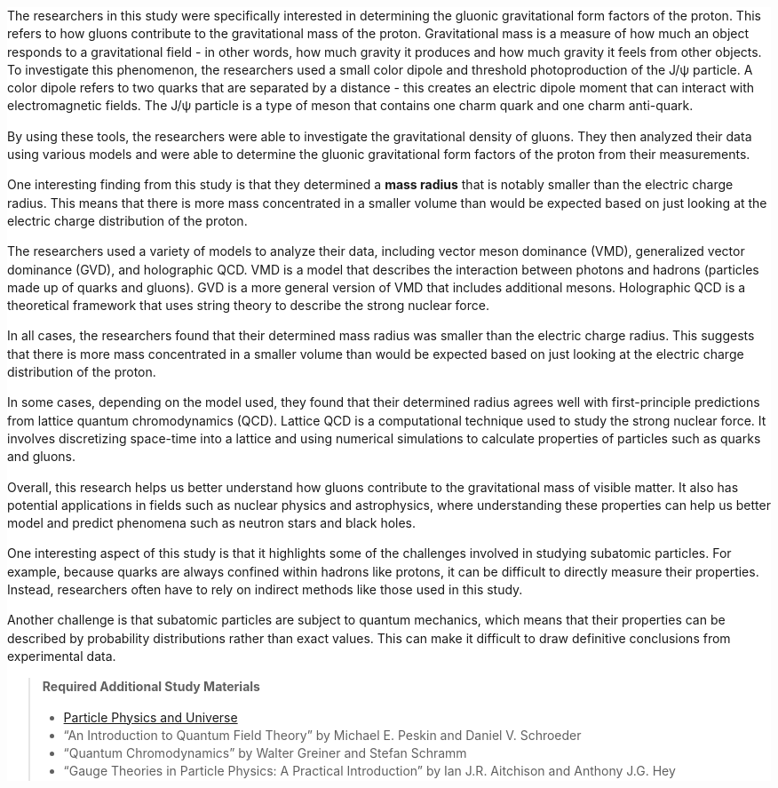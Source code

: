 The researchers in this study were specifically interested in determining the gluonic gravitational form factors of the proton. This refers to how gluons contribute to the gravitational mass of the proton. Gravitational mass is a measure of how much an object responds to a gravitational field - in other words, how much gravity it produces and how much gravity it feels from other objects.
To investigate this phenomenon, the researchers used a small color dipole and threshold photoproduction of the J/ψ particle. A color dipole refers to two quarks that are separated by a distance - this creates an electric dipole moment that can interact with electromagnetic fields. The J/ψ particle is a type of meson that contains one charm quark and one charm anti-quark.

By using these tools, the researchers were able to investigate the gravitational density of gluons. They then analyzed their data using various models and were able to determine the gluonic gravitational form factors of the proton from their measurements.

One interesting finding from this study is that they determined a **mass radius** that is notably smaller than the electric charge radius. This means that there is more mass concentrated in a smaller volume than would be expected based on just looking at the electric charge distribution of the proton.

The researchers used a variety of models to analyze their data, including vector meson dominance (VMD), generalized vector dominance (GVD), and holographic QCD. VMD is a model that describes the interaction between photons and hadrons (particles made up of quarks and gluons). GVD is a more general version of VMD that includes additional mesons. Holographic QCD is a theoretical framework that uses string theory to describe the strong nuclear force.

In all cases, the researchers found that their determined mass radius was smaller than the electric charge radius. This suggests that there is more mass concentrated in a smaller volume than would be expected based on just looking at the electric charge distribution of the proton.

In some cases, depending on the model used, they found that their determined radius agrees well with first-principle predictions from lattice quantum chromodynamics (QCD). Lattice QCD is a computational technique used to study the strong nuclear force. It involves discretizing space-time into a lattice and using numerical simulations to calculate properties of particles such as quarks and gluons.

Overall, this research helps us better understand how gluons contribute to the gravitational mass of visible matter. It also has potential applications in fields such as nuclear physics and astrophysics, where understanding these properties can help us better model and predict phenomena such as neutron stars and black holes.

One interesting aspect of this study is that it highlights some of the challenges involved in studying subatomic particles. For example, because quarks are always confined within hadrons like protons, it can be difficult to directly measure their properties. Instead, researchers often have to rely on indirect methods like those used in this study.

Another challenge is that subatomic particles are subject to quantum mechanics, which means that their properties can be described by probability distributions rather than exact values. This can make it difficult to draw definitive conclusions from experimental data.

>**Required Additional Study Materials**
>
> - [Particle Physics and Universe](https://q-inho.github.io/general/Study-Roadmap-for-Physics/#particle-physics-and-the-universe)
> - “An Introduction to Quantum Field Theory” by Michael E. Peskin and Daniel V. Schroeder
> - “Quantum Chromodynamics” by Walter Greiner and Stefan Schramm
> - “Gauge Theories in Particle Physics: A Practical Introduction” by Ian J.R. Aitchison and Anthony J.G. Hey 
